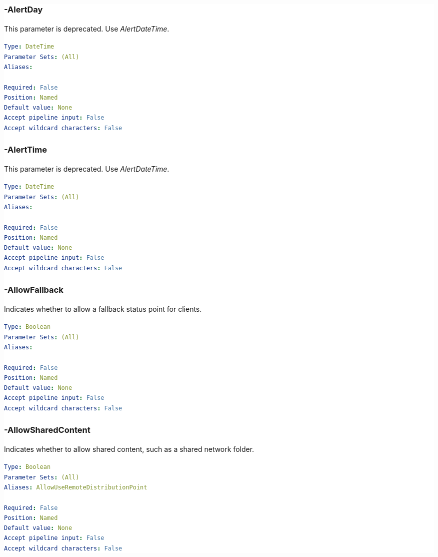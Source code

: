### -AlertDay

This parameter is deprecated. Use *AlertDateTime*.

```yaml
Type: DateTime
Parameter Sets: (All)
Aliases:

Required: False
Position: Named
Default value: None
Accept pipeline input: False
Accept wildcard characters: False
```

### -AlertTime

This parameter is deprecated. Use *AlertDateTime*.

```yaml
Type: DateTime
Parameter Sets: (All)
Aliases:

Required: False
Position: Named
Default value: None
Accept pipeline input: False
Accept wildcard characters: False
```

### -AllowFallback

Indicates whether to allow a fallback status point for clients.

```yaml
Type: Boolean
Parameter Sets: (All)
Aliases:

Required: False
Position: Named
Default value: None
Accept pipeline input: False
Accept wildcard characters: False
```

### -AllowSharedContent

Indicates whether to allow shared content, such as a shared network folder.

```yaml
Type: Boolean
Parameter Sets: (All)
Aliases: AllowUseRemoteDistributionPoint

Required: False
Position: Named
Default value: None
Accept pipeline input: False
Accept wildcard characters: False
```
